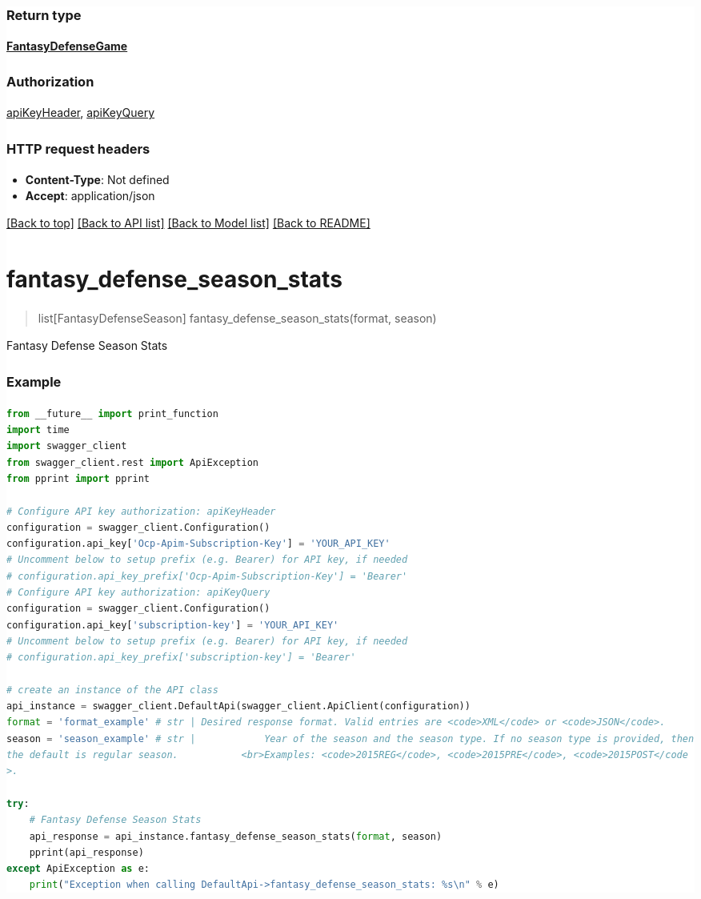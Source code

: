 ### Return type

[**FantasyDefenseGame**](FantasyDefenseGame.md)

### Authorization

[apiKeyHeader](../README.md#apiKeyHeader), [apiKeyQuery](../README.md#apiKeyQuery)

### HTTP request headers

 - **Content-Type**: Not defined
 - **Accept**: application/json

[[Back to top]](#) [[Back to API list]](../README.md#documentation-for-api-endpoints) [[Back to Model list]](../README.md#documentation-for-models) [[Back to README]](../README.md)

# **fantasy_defense_season_stats**
> list[FantasyDefenseSeason] fantasy_defense_season_stats(format, season)

Fantasy Defense Season Stats

### Example
```python
from __future__ import print_function
import time
import swagger_client
from swagger_client.rest import ApiException
from pprint import pprint

# Configure API key authorization: apiKeyHeader
configuration = swagger_client.Configuration()
configuration.api_key['Ocp-Apim-Subscription-Key'] = 'YOUR_API_KEY'
# Uncomment below to setup prefix (e.g. Bearer) for API key, if needed
# configuration.api_key_prefix['Ocp-Apim-Subscription-Key'] = 'Bearer'
# Configure API key authorization: apiKeyQuery
configuration = swagger_client.Configuration()
configuration.api_key['subscription-key'] = 'YOUR_API_KEY'
# Uncomment below to setup prefix (e.g. Bearer) for API key, if needed
# configuration.api_key_prefix['subscription-key'] = 'Bearer'

# create an instance of the API class
api_instance = swagger_client.DefaultApi(swagger_client.ApiClient(configuration))
format = 'format_example' # str | Desired response format. Valid entries are <code>XML</code> or <code>JSON</code>.
season = 'season_example' # str |            Year of the season and the season type. If no season type is provided, then the default is regular season.           <br>Examples: <code>2015REG</code>, <code>2015PRE</code>, <code>2015POST</code>.         

try:
    # Fantasy Defense Season Stats
    api_response = api_instance.fantasy_defense_season_stats(format, season)
    pprint(api_response)
except ApiException as e:
    print("Exception when calling DefaultApi->fantasy_defense_season_stats: %s\n" % e)
```
